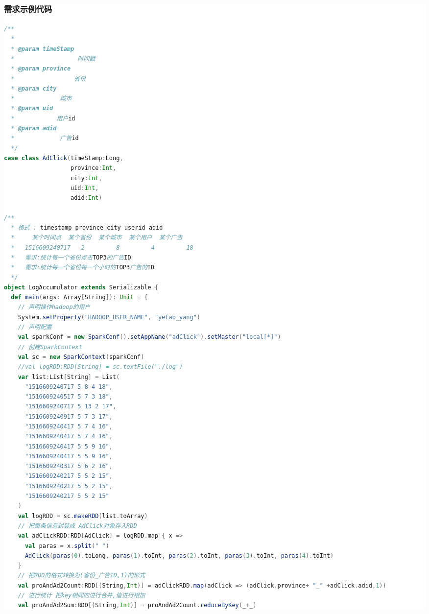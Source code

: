 
### 需求示例代码

```scala
/**
  *
  * @param timeStamp
  *                  时间戳
  * @param province
  *                 省份
  * @param city
  *             城市
  * @param uid
  *            用户id
  * @param adid
  *             广告id
  */
case class AdClick(timeStamp:Long,
                   province:Int,
                   city:Int,
                   uid:Int,
                   adid:Int)

/**
  * 格式 : timestamp province city userid adid
  *     某个时间点  某个省份  某个城市  某个用户  某个广告
  *   1516609240717   2         8         4         18
  *   需求:统计每一个省份点击TOP3的广告ID
  *   需求:统计每一个省份每一个小时的TOP3广告的ID
  */
object LogAccumulator extends Serializable {
  def main(args: Array[String]): Unit = {
    // 声明操作hadoop的用户
    System.setProperty("HADOOP_USER_NAME", "yetao_yang")
    // 声明配置
    val sparkConf = new SparkConf().setAppName("adClick").setMaster("local[*]")
    // 创建SparkContext
    val sc = new SparkContext(sparkConf)
    //val logRDD:RDD[String] = sc.textFile("./log")
    var list:List[String] = List(
      "1516609240717 5 8 4 18",
      "1516609240517 5 7 3 18",
      "1516609240717 5 13 2 17",
      "1516609240917 5 7 3 17",
      "1516609240417 5 7 4 16",
      "1516609240417 5 7 4 16",
      "1516609240417 5 5 9 16",
      "1516609240417 5 5 9 16",
      "1516609240317 5 6 2 16",
      "1516609240217 5 5 2 15",
      "1516609240217 5 5 2 15",
      "1516609240217 5 5 2 15"
    )
    val logRDD = sc.makeRDD(list.toArray)
    // 把每条信息封装成 AdClick对象存入RDD
    val adClickRDD:RDD[AdClick] = logRDD.map { x =>
      val paras = x.split(" ")
      AdClick(paras(0).toLong, paras(1).toInt, paras(2).toInt, paras(3).toInt, paras(4).toInt)
    }
    // 把RDD的格式转换为(省份_广告ID,1)的形式
    val proAndAd2Count:RDD[(String,Int)] = adClickRDD.map(adClick => (adClick.province+ "_" +adClick.adid,1))
    // 进行统计 把key相同的进行合并,值进行相加
    val proAndAd2Sum:RDD[(String,Int)] = proAndAd2Count.reduceByKey(_+_)
```